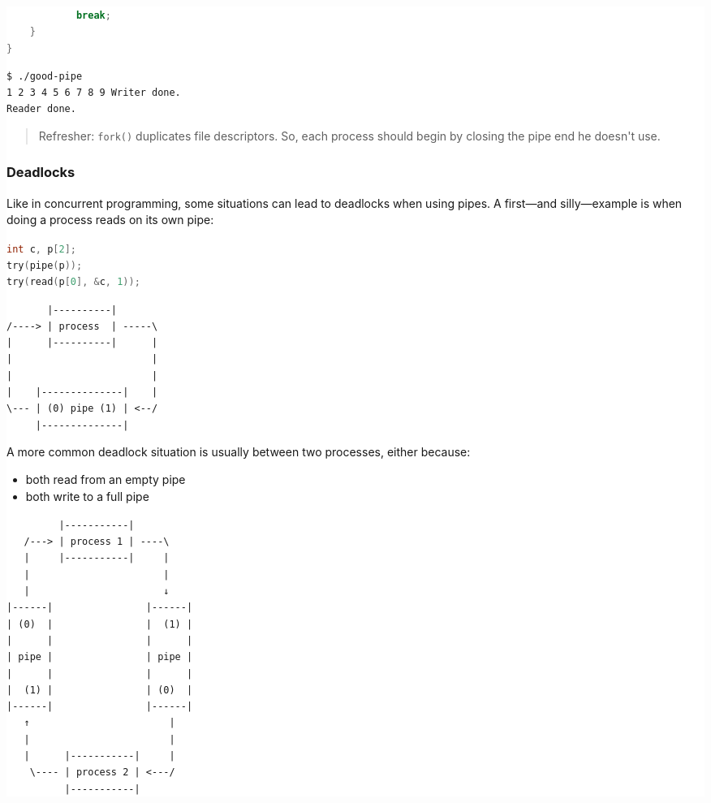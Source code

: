 ```c
			break;
	}
}
```
```
$ ./good-pipe
1 2 3 4 5 6 7 8 9 Writer done.
Reader done.
```
> Refresher: `fork()` duplicates file descriptors. So, each process should begin by closing the pipe end he doesn't use.

### Deadlocks

Like in concurrent programming, some situations can lead to deadlocks when using pipes.
A first—and silly—example is when doing a process reads on its own pipe:
```c
int c, p[2];
try(pipe(p));
try(read(p[0], &c, 1));
```
```
	   |----------|
/----> | process  | -----\
|	   |----------|      |
|				         |
|				         |
|    |--------------|    |
\--- | (0) pipe (1) | <--/
	 |--------------|
```

A more common deadlock situation is usually between two processes, either because:
- both read from an empty pipe
- both write to a full pipe
```
	     |-----------|
   /---> | process 1 | ----\
   |     |-----------|     |
   |                       |
   |                       ↓
|------|                |------|
| (0)  |                |  (1) |
|      |                |      |
| pipe |                | pipe |
|      |                |      |
|  (1) |                | (0)  |
|------|                |------|
   ↑                        |
   |                        |
   |      |-----------|     |
	\---- | process 2 | <---/
          |-----------|
```
